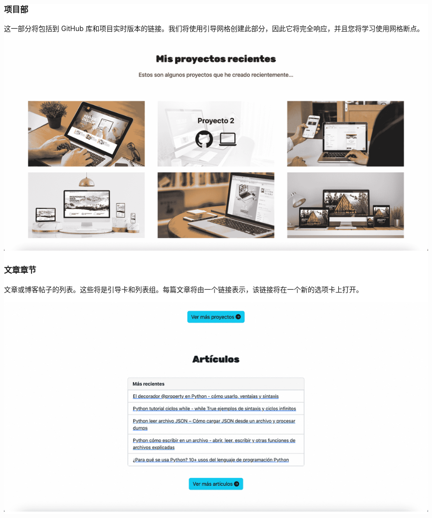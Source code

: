 ### **项目部**

这一部分将包括到 GitHub 库和项目实时版本的链接。我们将使用引导网格创建此部分，因此它将完全响应，并且您将学习使用网格断点。

![Screen-Shot-2022-10-11-at-2.27.55-PM](img/43ef0f72616371caeb28b107f1e043dd.png)

### **文章章节**

文章或博客帖子的列表。这些将是引导卡和列表组。每篇文章将由一个链接表示，该链接将在一个新的选项卡上打开。

![Screen-Shot-2022-10-11-at-2.28.12-PM](img/7097676ddc8422467f3154ce0e7b8ccc.png)
